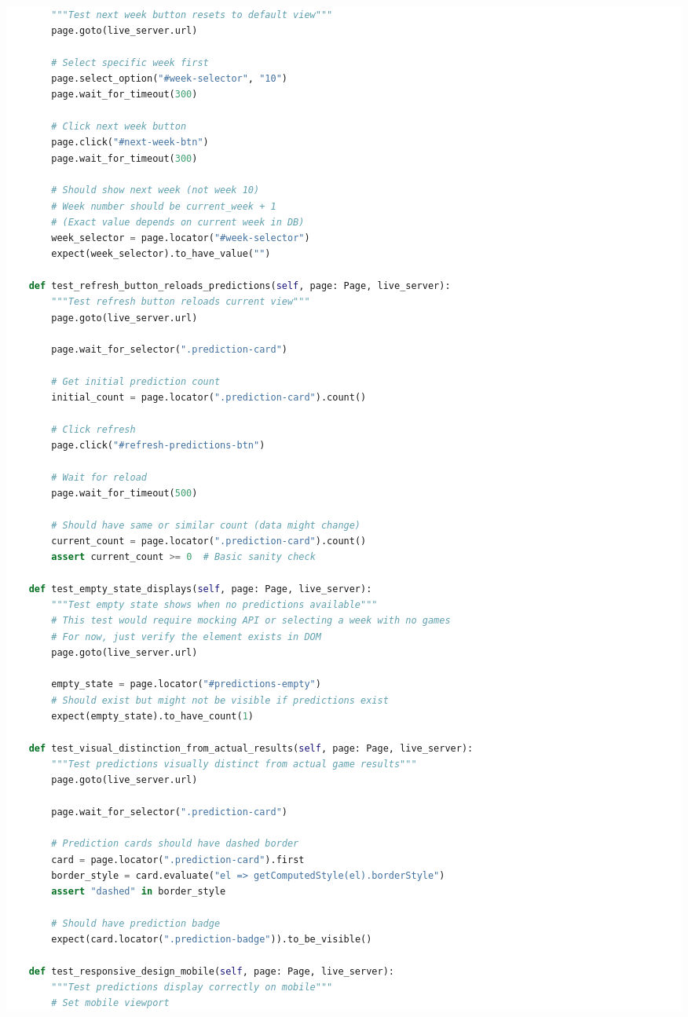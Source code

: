 ```python
        """Test next week button resets to default view"""
        page.goto(live_server.url)

        # Select specific week first
        page.select_option("#week-selector", "10")
        page.wait_for_timeout(300)

        # Click next week button
        page.click("#next-week-btn")
        page.wait_for_timeout(300)

        # Should show next week (not week 10)
        # Week number should be current_week + 1
        # (Exact value depends on current week in DB)
        week_selector = page.locator("#week-selector")
        expect(week_selector).to_have_value("")

    def test_refresh_button_reloads_predictions(self, page: Page, live_server):
        """Test refresh button reloads current view"""
        page.goto(live_server.url)

        page.wait_for_selector(".prediction-card")

        # Get initial prediction count
        initial_count = page.locator(".prediction-card").count()

        # Click refresh
        page.click("#refresh-predictions-btn")

        # Wait for reload
        page.wait_for_timeout(500)

        # Should have same or similar count (data might change)
        current_count = page.locator(".prediction-card").count()
        assert current_count >= 0  # Basic sanity check

    def test_empty_state_displays(self, page: Page, live_server):
        """Test empty state shows when no predictions available"""
        # This test would require mocking API or selecting a week with no games
        # For now, just verify the element exists in DOM
        page.goto(live_server.url)

        empty_state = page.locator("#predictions-empty")
        # Should exist but might not be visible if predictions exist
        expect(empty_state).to_have_count(1)

    def test_visual_distinction_from_actual_results(self, page: Page, live_server):
        """Test predictions visually distinct from actual game results"""
        page.goto(live_server.url)

        page.wait_for_selector(".prediction-card")

        # Prediction cards should have dashed border
        card = page.locator(".prediction-card").first
        border_style = card.evaluate("el => getComputedStyle(el).borderStyle")
        assert "dashed" in border_style

        # Should have prediction badge
        expect(card.locator(".prediction-badge")).to_be_visible()

    def test_responsive_design_mobile(self, page: Page, live_server):
        """Test predictions display correctly on mobile"""
        # Set mobile viewport
```
